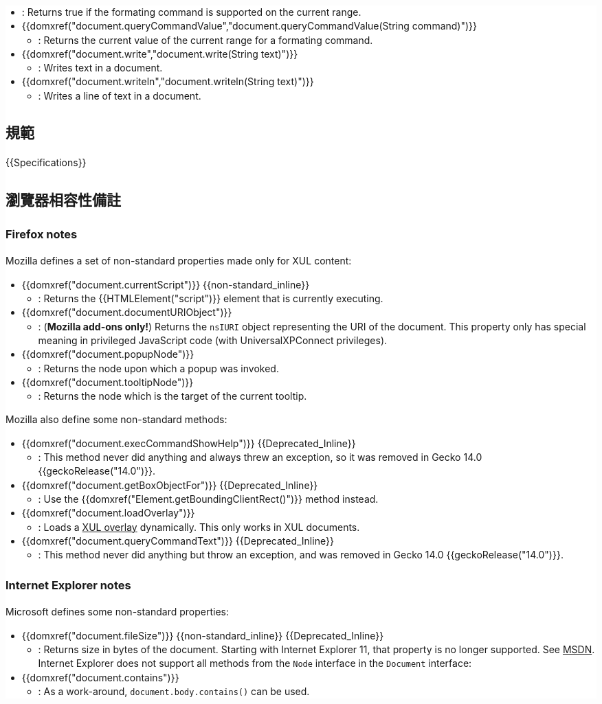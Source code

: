   - : Returns true if the formating command is supported on the current range.
- {{domxref("document.queryCommandValue","document.queryCommandValue(String command)")}}
  - : Returns the current value of the current range for a formating command.
- {{domxref("document.write","document.write(String text)")}}
  - : Writes text in a document.
- {{domxref("document.writeln","document.writeln(String text)")}}
  - : Writes a line of text in a document.

## 規範

{{Specifications}}

## 瀏覽器相容性備註

### Firefox notes

Mozilla defines a set of non-standard properties made only for XUL content:

- {{domxref("document.currentScript")}} {{non-standard_inline}}
  - : Returns the {{HTMLElement("script")}} element that is currently executing.
- {{domxref("document.documentURIObject")}}
  - : (**Mozilla add-ons only!**) Returns the `nsIURI` object representing the URI of the document. This property only has special meaning in privileged JavaScript code (with UniversalXPConnect privileges).
- {{domxref("document.popupNode")}}
  - : Returns the node upon which a popup was invoked.
- {{domxref("document.tooltipNode")}}
  - : Returns the node which is the target of the current tooltip.

Mozilla also define some non-standard methods:

- {{domxref("document.execCommandShowHelp")}} {{Deprecated_Inline}}
  - : This method never did anything and always threw an exception, so it was removed in Gecko 14.0 {{geckoRelease("14.0")}}.
- {{domxref("document.getBoxObjectFor")}} {{Deprecated_Inline}}
  - : Use the {{domxref("Element.getBoundingClientRect()")}} method instead.
- {{domxref("document.loadOverlay")}}
  - : Loads a [XUL overlay](/zh-TW/docs/XUL_Overlays) dynamically. This only works in XUL documents.
- {{domxref("document.queryCommandText")}} {{Deprecated_Inline}}
  - : This method never did anything but throw an exception, and was removed in Gecko 14.0 {{geckoRelease("14.0")}}.

### Internet Explorer notes

Microsoft defines some non-standard properties:

- {{domxref("document.fileSize")}} {{non-standard_inline}} {{Deprecated_Inline}}
  - : Returns size in bytes of the document. Starting with Internet Explorer 11, that property is no longer supported. See [MSDN](http://msdn.microsoft.com/en-us/library/ms533752%28v=VS.85%29.aspx). Internet Explorer does not support all methods from the `Node` interface in the `Document` interface:
- {{domxref("document.contains")}}
  - : As a work-around, `document.body.contains()` can be used.
